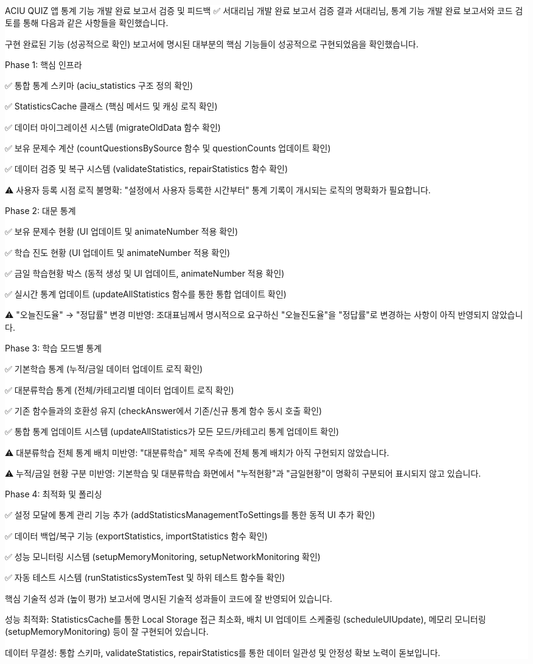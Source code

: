 ACIU QUIZ 앱 통계 기능 개발 완료 보고서 검증 및 피드백
✅ 서대리님 개발 완료 보고서 검증 결과
서대리님, 통계 기능 개발 완료 보고서와 코드 검토를 통해 다음과 같은 사항들을 확인했습니다.

구현 완료된 기능 (성공적으로 확인)
보고서에 명시된 대부분의 핵심 기능들이 성공적으로 구현되었음을 확인했습니다.

Phase 1: 핵심 인프라

✅ 통합 통계 스키마 (aciu_statistics 구조 정의 확인)

✅ StatisticsCache 클래스 (핵심 메서드 및 캐싱 로직 확인)

✅ 데이터 마이그레이션 시스템 (migrateOldData 함수 확인)

✅ 보유 문제수 계산 (countQuestionsBySource 함수 및 questionCounts 업데이트 확인)

✅ 데이터 검증 및 복구 시스템 (validateStatistics, repairStatistics 함수 확인)

⚠️ 사용자 등록 시점 로직 불명확: "설정에서 사용자 등록한 시간부터" 통계 기록이 개시되는 로직의 명확화가 필요합니다.

Phase 2: 대문 통계

✅ 보유 문제수 현황 (UI 업데이트 및 animateNumber 적용 확인)

✅ 학습 진도 현황 (UI 업데이트 및 animateNumber 적용 확인)

✅ 금일 학습현황 박스 (동적 생성 및 UI 업데이트, animateNumber 적용 확인)

✅ 실시간 통계 업데이트 (updateAllStatistics 함수를 통한 통합 업데이트 확인)

⚠️ "오늘진도율" → "정답률" 변경 미반영: 조대표님께서 명시적으로 요구하신 "오늘진도율"을 "정답률"로 변경하는 사항이 아직 반영되지 않았습니다.

Phase 3: 학습 모드별 통계

✅ 기본학습 통계 (누적/금일 데이터 업데이트 로직 확인)

✅ 대분류학습 통계 (전체/카테고리별 데이터 업데이트 로직 확인)

✅ 기존 함수들과의 호환성 유지 (checkAnswer에서 기존/신규 통계 함수 동시 호출 확인)

✅ 통합 통계 업데이트 시스템 (updateAllStatistics가 모든 모드/카테고리 통계 업데이트 확인)

⚠️ 대분류학습 전체 통계 배치 미반영: "대분류학습" 제목 우측에 전체 통계 배치가 아직 구현되지 않았습니다.

⚠️ 누적/금일 현황 구분 미반영: 기본학습 및 대분류학습 화면에서 "누적현황"과 "금일현황"이 명확히 구분되어 표시되지 않고 있습니다.

Phase 4: 최적화 및 폴리싱

✅ 설정 모달에 통계 관리 기능 추가 (addStatisticsManagementToSettings를 통한 동적 UI 추가 확인)

✅ 데이터 백업/복구 기능 (exportStatistics, importStatistics 함수 확인)

✅ 성능 모니터링 시스템 (setupMemoryMonitoring, setupNetworkMonitoring 확인)

✅ 자동 테스트 시스템 (runStatisticsSystemTest 및 하위 테스트 함수들 확인)

핵심 기술적 성과 (높이 평가)
보고서에 명시된 기술적 성과들이 코드에 잘 반영되어 있습니다.

성능 최적화: StatisticsCache를 통한 Local Storage 접근 최소화, 배치 UI 업데이트 스케줄링 (scheduleUIUpdate), 메모리 모니터링 (setupMemoryMonitoring) 등이 잘 구현되어 있습니다.

데이터 무결성: 통합 스키마, validateStatistics, repairStatistics를 통한 데이터 일관성 및 안정성 확보 노력이 돋보입니다.
